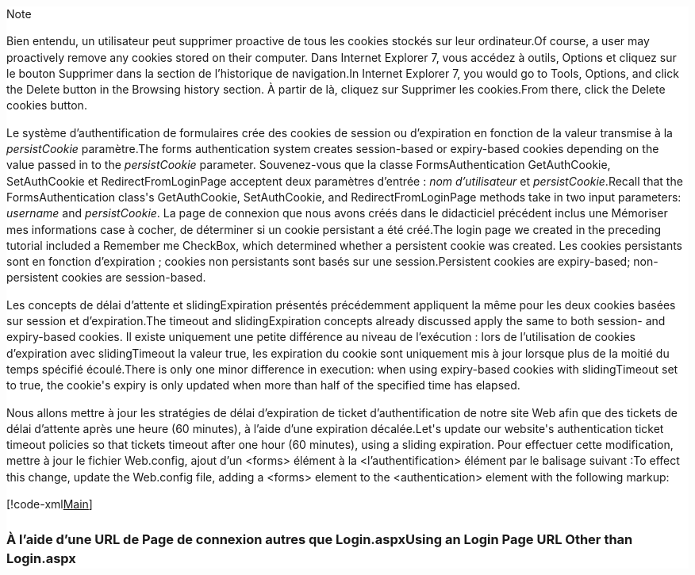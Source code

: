 > [!NOTE]
> <span data-ttu-id="92413-217">Bien entendu, un utilisateur peut supprimer proactive de tous les cookies stockés sur leur ordinateur.</span><span class="sxs-lookup"><span data-stu-id="92413-217">Of course, a user may proactively remove any cookies stored on their computer.</span></span> <span data-ttu-id="92413-218">Dans Internet Explorer 7, vous accédez à outils, Options et cliquez sur le bouton Supprimer dans la section de l’historique de navigation.</span><span class="sxs-lookup"><span data-stu-id="92413-218">In Internet Explorer 7, you would go to Tools, Options, and click the Delete button in the Browsing history section.</span></span> <span data-ttu-id="92413-219">À partir de là, cliquez sur Supprimer les cookies.</span><span class="sxs-lookup"><span data-stu-id="92413-219">From there, click the Delete cookies button.</span></span>


<span data-ttu-id="92413-220">Le système d’authentification de formulaires crée des cookies de session ou d’expiration en fonction de la valeur transmise à la *persistCookie* paramètre.</span><span class="sxs-lookup"><span data-stu-id="92413-220">The forms authentication system creates session-based or expiry-based cookies depending on the value passed in to the *persistCookie* parameter.</span></span> <span data-ttu-id="92413-221">Souvenez-vous que la classe FormsAuthentication GetAuthCookie, SetAuthCookie et RedirectFromLoginPage acceptent deux paramètres d’entrée : *nom d’utilisateur* et *persistCookie*.</span><span class="sxs-lookup"><span data-stu-id="92413-221">Recall that the FormsAuthentication class's GetAuthCookie, SetAuthCookie, and RedirectFromLoginPage methods take in two input parameters: *username* and *persistCookie*.</span></span> <span data-ttu-id="92413-222">La page de connexion que nous avons créés dans le didacticiel précédent inclus une Mémoriser mes informations case à cocher, de déterminer si un cookie persistant a été créé.</span><span class="sxs-lookup"><span data-stu-id="92413-222">The login page we created in the preceding tutorial included a Remember me CheckBox, which determined whether a persistent cookie was created.</span></span> <span data-ttu-id="92413-223">Les cookies persistants sont en fonction d’expiration ; cookies non persistants sont basés sur une session.</span><span class="sxs-lookup"><span data-stu-id="92413-223">Persistent cookies are expiry-based; non-persistent cookies are session-based.</span></span>

<span data-ttu-id="92413-224">Les concepts de délai d’attente et slidingExpiration présentés précédemment appliquent la même pour les deux cookies basées sur session et d’expiration.</span><span class="sxs-lookup"><span data-stu-id="92413-224">The timeout and slidingExpiration concepts already discussed apply the same to both session- and expiry-based cookies.</span></span> <span data-ttu-id="92413-225">Il existe uniquement une petite différence au niveau de l’exécution : lors de l’utilisation de cookies d’expiration avec slidingTimeout la valeur true, les expiration du cookie sont uniquement mis à jour lorsque plus de la moitié du temps spécifié écoulé.</span><span class="sxs-lookup"><span data-stu-id="92413-225">There is only one minor difference in execution: when using expiry-based cookies with slidingTimeout set to true, the cookie's expiry is only updated when more than half of the specified time has elapsed.</span></span>

<span data-ttu-id="92413-226">Nous allons mettre à jour les stratégies de délai d’expiration de ticket d’authentification de notre site Web afin que des tickets de délai d’attente après une heure (60 minutes), à l’aide d’une expiration décalée.</span><span class="sxs-lookup"><span data-stu-id="92413-226">Let's update our website's authentication ticket timeout policies so that tickets timeout after one hour (60 minutes), using a sliding expiration.</span></span> <span data-ttu-id="92413-227">Pour effectuer cette modification, mettre à jour le fichier Web.config, ajout d’un &lt;forms&gt; élément à la &lt;l’authentification&gt; élément par le balisage suivant :</span><span class="sxs-lookup"><span data-stu-id="92413-227">To effect this change, update the Web.config file, adding a &lt;forms&gt; element to the &lt;authentication&gt; element with the following markup:</span></span>

[!code-xml[Main](forms-authentication-configuration-and-advanced-topics-cs/samples/sample2.xml)]

### <a name="using-an-login-page-url-other-than-loginaspx"></a><span data-ttu-id="92413-228">À l’aide d’une URL de Page de connexion autres que Login.aspx</span><span class="sxs-lookup"><span data-stu-id="92413-228">Using an Login Page URL Other than Login.aspx</span></span>
